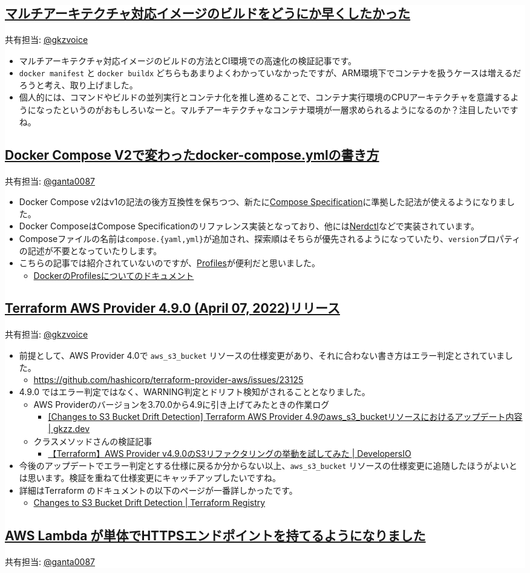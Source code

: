 ## [マルチアーキテクチャ対応イメージのビルドをどうにか早くしたかった](https://zenn.dev/korosuke613/articles/productivity-weekly-20220406#%E3%83%9E%E3%83%AB%E3%83%81%E3%82%A2%E3%83%BC%E3%82%AD%E3%83%86%E3%82%AF%E3%83%81%E3%83%A3%E5%AF%BE%E5%BF%9C%E3%82%A4%E3%83%A1%E3%83%BC%E3%82%B8%E3%81%AE%E3%83%93%E3%83%AB%E3%83%89%E3%82%92%E3%81%A9%E3%81%86%E3%81%AB%E3%81%8B%E6%97%A9%E3%81%8F%E3%81%97%E3%81%9F%E3%81%8B%E3%81%A3%E3%81%9F---%E3%81%BD%E3%82%88%E3%83%A1%E3%83%A2)
共有担当: [@gkzvoice](https://twitter.com/gkzvoice)

- マルチアーキテクチャ対応イメージのビルドの方法とCI環境での高速化の検証記事です。
- `docker manifest` と `docker buildx` どちらもあまりよくわかっていなかったですが、ARM環境下でコンテナを扱うケースは増えるだろうと考え、取り上げました。
- 個人的には、コマンドやビルドの並列実行とコンテナ化を推し進めることで、コンテナ実行環境のCPUアーキテクチャを意識するようになったというのがおもしろいなーと。マルチアーキテクチャなコンテナ環境が一層求められるようになるのか？注目したいですね。

## [Docker Compose V2で変わったdocker-compose.ymlの書き方](https://zenn.dev/miroha/articles/whats-docker-compose-v2)
共有担当: [@ganta0087](https://twitter.com/ganta0087)

- Docker Compose v2はv1の記法の後方互換性を保ちつつ、新たに[Compose Specification](https://github.com/compose-spec/compose-spec/blob/master/spec.md)に準拠した記法が使えるようになりました。
- Docker ComposeはCompose Specificationのリファレンス実装となっており、他には[Nerdctl](https://github.com/containerd/nerdctl)などで実装されています。
- Composeファイルの名前は`compose.{yaml,yml}`が追加され、探索順はそちらが優先されるようになっていたり、`version`プロパティの記述が不要となっていたりします。
- こちらの記事では紹介されていないのですが、[Profiles](https://github.com/compose-spec/compose-spec/blob/master/spec.md#profiles)が便利だと思いました。
  - [DockerのProfilesについてのドキュメント](https://docs.docker.com/compose/profiles/)

## [Terraform AWS Provider 4.9.0 (April 07, 2022)リリース](https://github.com/hashicorp/terraform-provider-aws/blob/main/CHANGELOG.md#490-april-07-2022)
共有担当: [@gkzvoice](https://twitter.com/gkzvoice)

- 前提として、AWS Provider 4.0で `aws_s3_bucket` リソースの仕様変更があり、それに合わない書き方はエラー判定とされていました。
  - https://github.com/hashicorp/terraform-provider-aws/issues/23125
- 4.9.0 ではエラー判定ではなく、WARNING判定とドリフト検知がされることとなりました。
  - AWS Providerのバージョンを3.70.0から4.9に引き上げてみたときの作業ログ
    - [[Changes to S3 Bucket Drift Detection] Terraform AWS Provider 4.9のaws_s3_bucketリソースにおけるアップデート内容 | gkzz.dev](https://gkzz.dev/posts/changes-to-s3-bucket-drift-detection-with-aws-provider-v4/)
  - クラスメソッドさんの検証記事
    - [【Terraform】AWS Provider v4.9.0のS3リファクタリングの挙動を試してみた | DevelopersIO](https://dev.classmethod.jp/articles/terraform-s3-v4-9-0-refactoring/)
- 今後のアップデートでエラー判定とする仕様に戻るか分からない以上、`aws_s3_bucket` リソースの仕様変更に追随したほうがよいとは思います。検証を重ねて仕様変更にキャッチアップしたいですね。
- 詳細はTerraform のドキュメントの以下のページが一番詳しかったです。 
  - [Changes to S3 Bucket Drift Detection | Terraform Registry](https://registry.terraform.io/providers/hashicorp/aws/latest/docs/guides/version-4-upgrade#changes-to-s3-bucket-drift-detection)

## [AWS Lambda が単体でHTTPSエンドポイントを持てるようになりました](https://aws.amazon.com/blogs/aws/announcing-aws-lambda-function-urls-built-in-https-endpoints-for-single-function-microservices/)
共有担当: [@ganta0087](https://twitter.com/ganta0087)


[^strong_user]: 強い権限を持ったユーザの Personal Access Token を使うなどすれば良いけど、あんまり強い権限のトークンを出したくなかったり、Actions の場合は GITHUB_TOKEN を使いたかったりしますよね。
[^unused_vite]: 詳しくはこの[差分](https://github.com/korosuke613/myHomepage/compare/9f248dab326ee93b9e12c83d15f80f68692f0602..045bd4624f464fe09a255eb11f10df602fd062c8)と [CI](https://app.circleci.com/pipelines/github/korosuke613/myHomepage) の `visual-regression-testing` ワークフローを参照。Vite の導入は型周りでのエラーが頻発して導入を諦めました...